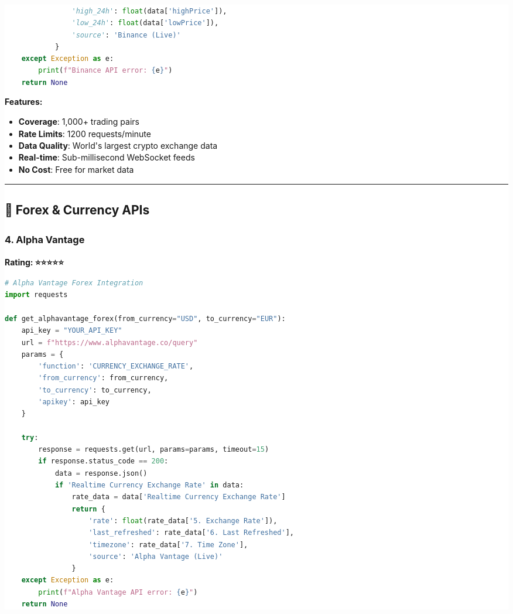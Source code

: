 ```python
                'high_24h': float(data['highPrice']),
                'low_24h': float(data['lowPrice']),
                'source': 'Binance (Live)'
            }
    except Exception as e:
        print(f"Binance API error: {e}")
    return None
```

**Features:**
- **Coverage**: 1,000+ trading pairs
- **Rate Limits**: 1200 requests/minute
- **Data Quality**: World's largest crypto exchange data
- **Real-time**: Sub-millisecond WebSocket feeds
- **No Cost**: Free for market data

---

## 💱 **Forex & Currency APIs**

### **4. Alpha Vantage**
**Rating: ⭐⭐⭐⭐⭐**

```python
# Alpha Vantage Forex Integration
import requests

def get_alphavantage_forex(from_currency="USD", to_currency="EUR"):
    api_key = "YOUR_API_KEY"
    url = f"https://www.alphavantage.co/query"
    params = {
        'function': 'CURRENCY_EXCHANGE_RATE',
        'from_currency': from_currency,
        'to_currency': to_currency,
        'apikey': api_key
    }
    
    try:
        response = requests.get(url, params=params, timeout=15)
        if response.status_code == 200:
            data = response.json()
            if 'Realtime Currency Exchange Rate' in data:
                rate_data = data['Realtime Currency Exchange Rate']
                return {
                    'rate': float(rate_data['5. Exchange Rate']),
                    'last_refreshed': rate_data['6. Last Refreshed'],
                    'timezone': rate_data['7. Time Zone'],
                    'source': 'Alpha Vantage (Live)'
                }
    except Exception as e:
        print(f"Alpha Vantage API error: {e}")
    return None
```
